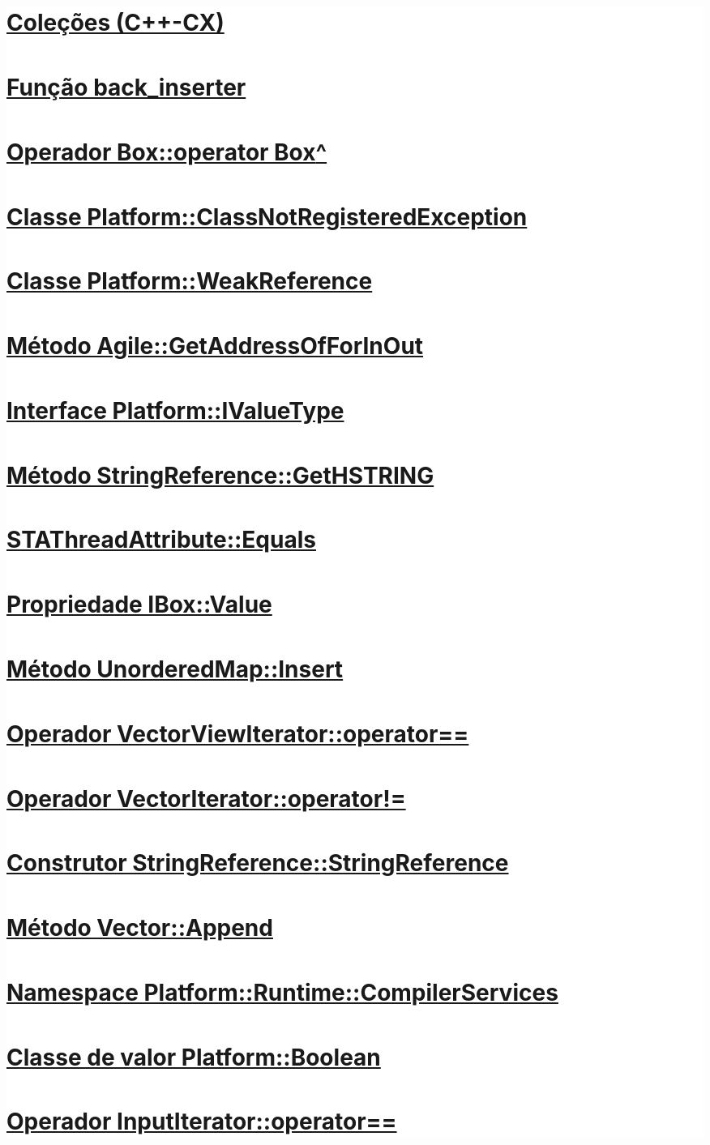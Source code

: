 # [Coleções (C++-CX)](collections-c-cx.md)
# [Função back_inserter](back-inserter-function.md)
# [Operador Box::operator Box<volatile T>^](box-operator-box-volatile-t-hat-operator.md)
# [Classe Platform::ClassNotRegisteredException](platform-classnotregisteredexception-class.md)
# [Classe Platform::WeakReference](platform-weakreference-class.md)
# [Método Agile::GetAddressOfForInOut](agile-getaddressofforinout-method.md)
# [Interface Platform::IValueType](platform-ivaluetype-interface.md)
# [Método StringReference::GetHSTRING](stringreference-gethstring-method.md)
# [STAThreadAttribute::Equals](stathreadattribute-equals.md)
# [Propriedade IBox::Value](ibox-value-property.md)
# [Método UnorderedMap::Insert](unorderedmap-insert-method.md)
# [Operador VectorViewIterator::operator==](vectorviewiterator-operator-equality-operator.md)
# [Operador VectorIterator::operator!=](vectoriterator-operator-inequality-operator.md)
# [Construtor StringReference::StringReference](stringreference-stringreference-constructor.md)
# [Método Vector::Append](vector-append-method.md)
# [Namespace Platform::Runtime::CompilerServices](platform-runtime-compilerservices-namespace.md)
# [Classe de valor Platform::Boolean](platform-boolean-value-class.md)
# [Operador InputIterator::operator==](inputiterator-operator-equality-operator.md)
